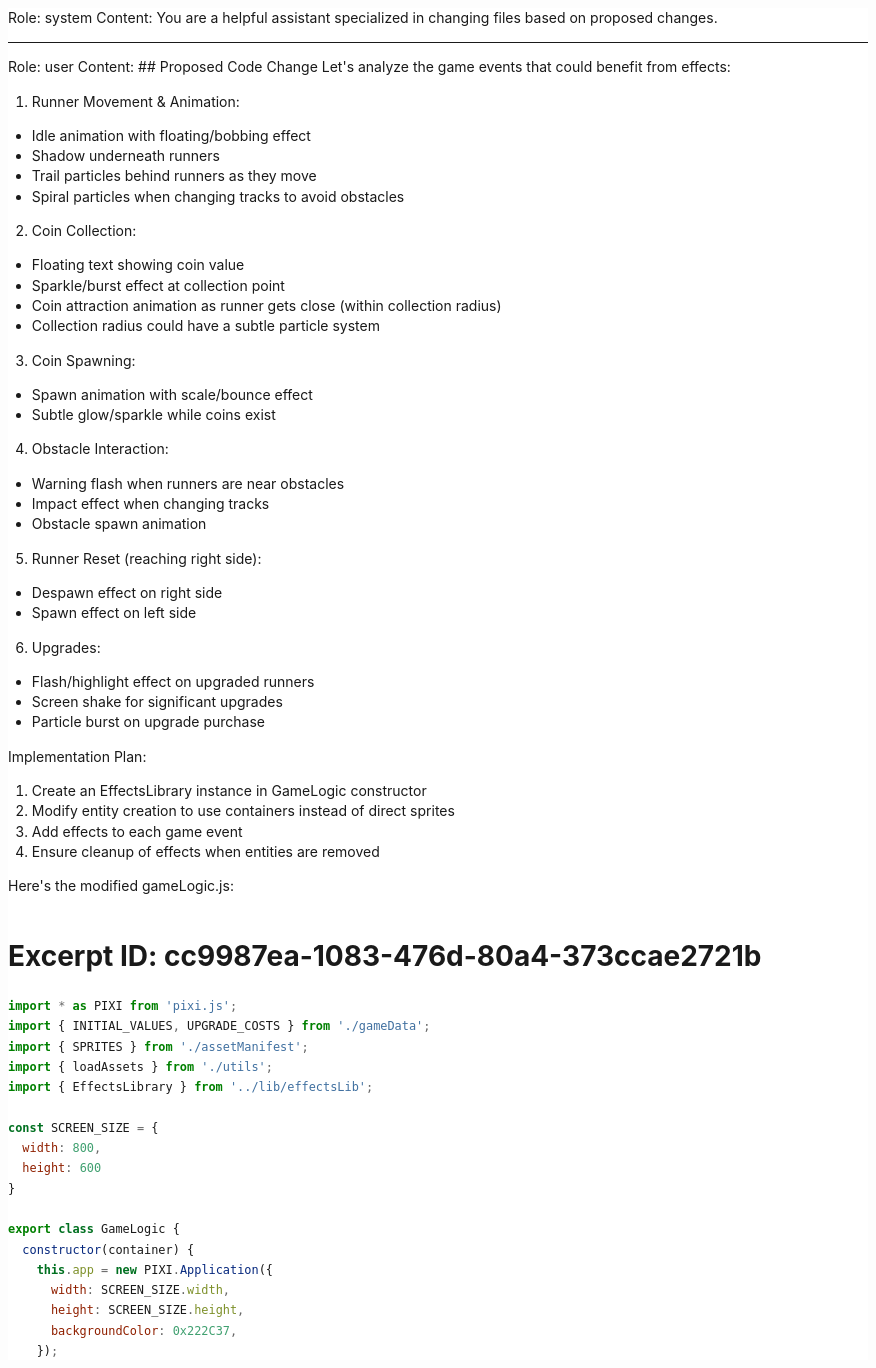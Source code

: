 Role: system
Content: You are a helpful assistant specialized in changing files based on proposed changes.
__________________
Role: user
Content: ## Proposed Code Change
Let's analyze the game events that could benefit from effects:

1. Runner Movement & Animation:
- Idle animation with floating/bobbing effect
- Shadow underneath runners
- Trail particles behind runners as they move
- Spiral particles when changing tracks to avoid obstacles

2. Coin Collection:
- Floating text showing coin value
- Sparkle/burst effect at collection point
- Coin attraction animation as runner gets close (within collection radius)
- Collection radius could have a subtle particle system

3. Coin Spawning:
- Spawn animation with scale/bounce effect
- Subtle glow/sparkle while coins exist

4. Obstacle Interaction:
- Warning flash when runners are near obstacles
- Impact effect when changing tracks
- Obstacle spawn animation

5. Runner Reset (reaching right side):
- Despawn effect on right side
- Spawn effect on left side

6. Upgrades:
- Flash/highlight effect on upgraded runners
- Screen shake for significant upgrades
- Particle burst on upgrade purchase

Implementation Plan:
1. Create an EffectsLibrary instance in GameLogic constructor
2. Modify entity creation to use containers instead of direct sprites
3. Add effects to each game event
4. Ensure cleanup of effects when entities are removed

Here's the modified gameLogic.js:

# Excerpt ID: cc9987ea-1083-476d-80a4-373ccae2721b
```javascript src/game/gameLogic.js
import * as PIXI from 'pixi.js';
import { INITIAL_VALUES, UPGRADE_COSTS } from './gameData';
import { SPRITES } from './assetManifest';
import { loadAssets } from './utils';
import { EffectsLibrary } from '../lib/effectsLib';

const SCREEN_SIZE = {
  width: 800,
  height: 600
}

export class GameLogic {
  constructor(container) {
    this.app = new PIXI.Application({
      width: SCREEN_SIZE.width,
      height: SCREEN_SIZE.height,
      backgroundColor: 0x222C37,
    });

```